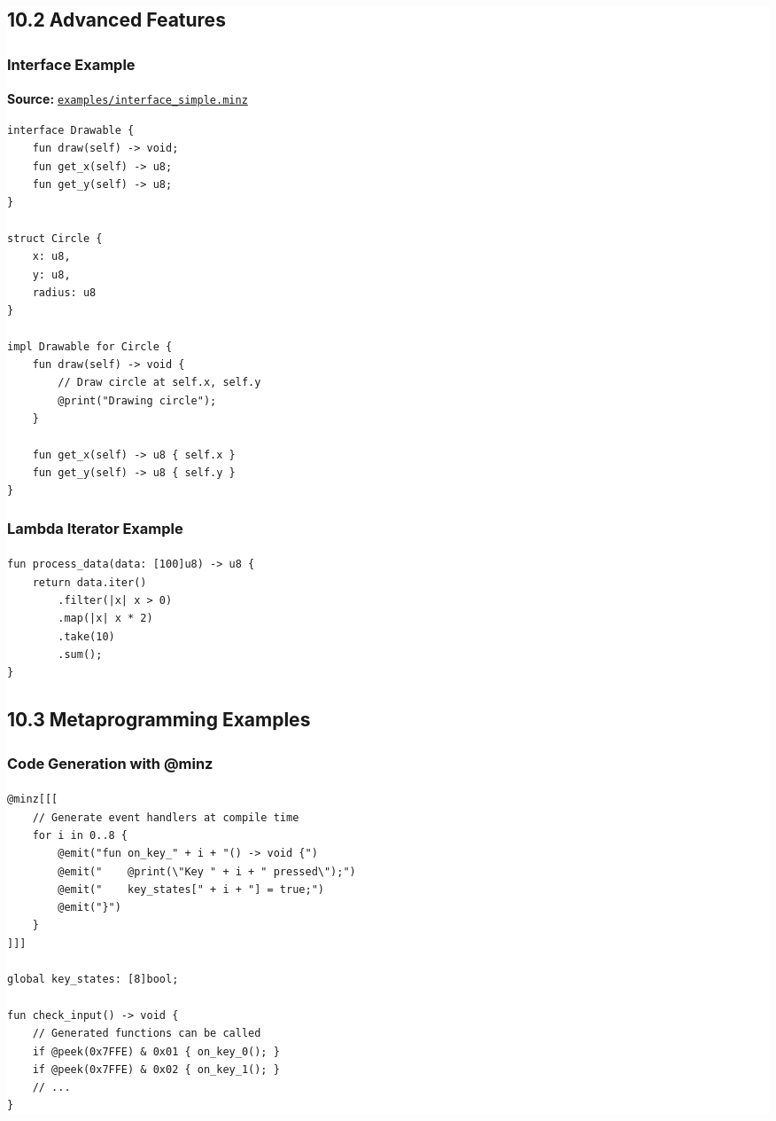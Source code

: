 ## 10.2 Advanced Features

### Interface Example
**Source:** [`examples/interface_simple.minz`](../examples/interface_simple.minz)

```minz
interface Drawable {
    fun draw(self) -> void;
    fun get_x(self) -> u8;
    fun get_y(self) -> u8;
}

struct Circle {
    x: u8,
    y: u8,
    radius: u8
}

impl Drawable for Circle {
    fun draw(self) -> void {
        // Draw circle at self.x, self.y
        @print("Drawing circle");
    }
    
    fun get_x(self) -> u8 { self.x }
    fun get_y(self) -> u8 { self.y }
}
```

### Lambda Iterator Example
```minz
fun process_data(data: [100]u8) -> u8 {
    return data.iter()
        .filter(|x| x > 0)
        .map(|x| x * 2)
        .take(10)
        .sum();
}
```

## 10.3 Metaprogramming Examples

### Code Generation with @minz
```minz
@minz[[[
    // Generate event handlers at compile time
    for i in 0..8 {
        @emit("fun on_key_" + i + "() -> void {")
        @emit("    @print(\"Key " + i + " pressed\");")
        @emit("    key_states[" + i + "] = true;")
        @emit("}")
    }
]]]

global key_states: [8]bool;

fun check_input() -> void {
    // Generated functions can be called
    if @peek(0x7FFE) & 0x01 { on_key_0(); }
    if @peek(0x7FFE) & 0x02 { on_key_1(); }
    // ...
}
```